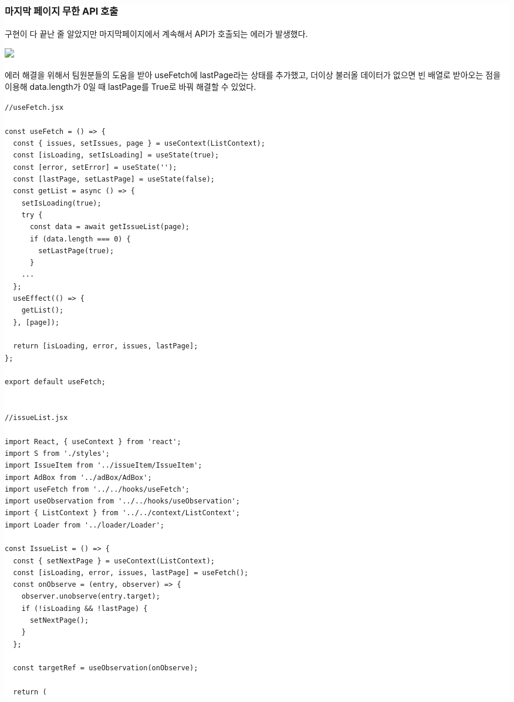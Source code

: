 

### 마지막 페이지 무한 API 호출

구현이 다 끝난 줄 알았지만 마지막페이지에서 계속해서 API가 호출되는 에러가 발생했다.





<img width="800" src="https://user-images.githubusercontent.com/83333409/198885118-10dd9434-34c2-4af1-9055-2684890dcbe6.gif"></img>

에러 해결을 위해서 팀원분들의 도움을 받아 useFetch에 lastPage라는 상태를 추가했고, 더이상 불러올 데이터가 없으면 빈 배열로 받아오는 점을 이용해 data.length가 0일 때 lastPage를 True로 바꿔 해결할 수 있었다.



```react
//useFetch.jsx

const useFetch = () => {
  const { issues, setIssues, page } = useContext(ListContext);
  const [isLoading, setIsLoading] = useState(true);
  const [error, setError] = useState('');
  const [lastPage, setLastPage] = useState(false);
  const getList = async () => {
    setIsLoading(true);
    try {
      const data = await getIssueList(page);
      if (data.length === 0) {
        setLastPage(true);
      }
    ...
  };
  useEffect(() => {
    getList();
  }, [page]);

  return [isLoading, error, issues, lastPage];
};

export default useFetch;

      
//issueList.jsx
      
import React, { useContext } from 'react';
import S from './styles';
import IssueItem from '../issueItem/IssueItem';
import AdBox from '../adBox/AdBox';
import useFetch from '../../hooks/useFetch';
import useObservation from '../../hooks/useObservation';
import { ListContext } from '../../context/ListContext';
import Loader from '../loader/Loader';

const IssueList = () => {
  const { setNextPage } = useContext(ListContext);
  const [isLoading, error, issues, lastPage] = useFetch();
  const onObserve = (entry, observer) => {
    observer.unobserve(entry.target);
    if (!isLoading && !lastPage) {
      setNextPage();
    }
  };

  const targetRef = useObservation(onObserve);

  return (
```